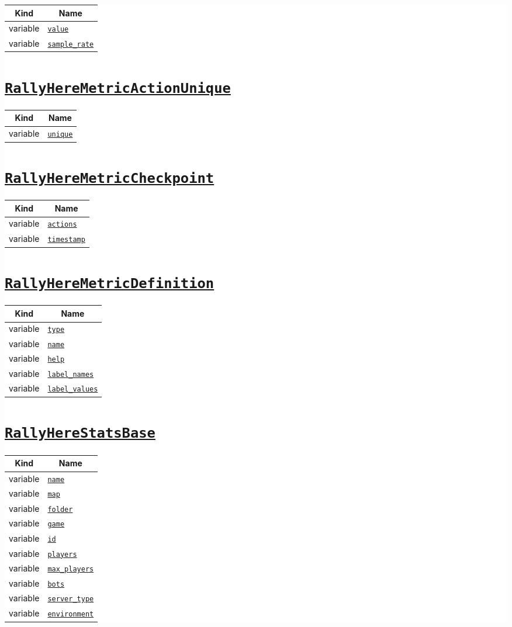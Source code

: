 | Kind | Name |
|------|------|
|variable|[`value`](/game-host-adapter/structrallyheremetricactionsetwithsample/#structRallyHereMetricActionSetWithSample_1ab1d32d720960beba507e34ac29c76ba4)
|variable|[`sample_rate`](/game-host-adapter/structrallyheremetricactionsetwithsample/#structRallyHereMetricActionSetWithSample_1a527ac4e573c55394bc13e8c4574ecf77)

# [`RallyHereMetricActionUnique`](/game-host-adapter/structrallyheremetricactionunique/#structRallyHereMetricActionUnique)

| Kind | Name |
|------|------|
|variable|[`unique`](/game-host-adapter/structrallyheremetricactionunique/#structRallyHereMetricActionUnique_1a80518ed22e8e3272d863fa88dbb847fa)

# [`RallyHereMetricCheckpoint`](/game-host-adapter/structrallyheremetriccheckpoint/#structRallyHereMetricCheckpoint)

| Kind | Name |
|------|------|
|variable|[`actions`](/game-host-adapter/structrallyheremetriccheckpoint/#structRallyHereMetricCheckpoint_1a0402f620add319371288822e23572acc)
|variable|[`timestamp`](/game-host-adapter/structrallyheremetriccheckpoint/#structRallyHereMetricCheckpoint_1a8bbdcb3d673d2f41f1c45684b874d692)

# [`RallyHereMetricDefinition`](/game-host-adapter/structrallyheremetricdefinition/#structRallyHereMetricDefinition)

| Kind | Name |
|------|------|
|variable|[`type`](/game-host-adapter/structrallyheremetricdefinition/#structRallyHereMetricDefinition_1a15ca495ca6545052916005ed5c308e92)
|variable|[`name`](/game-host-adapter/structrallyheremetricdefinition/#structRallyHereMetricDefinition_1ae4df975273d12099535e59c2e5cbce29)
|variable|[`help`](/game-host-adapter/structrallyheremetricdefinition/#structRallyHereMetricDefinition_1af1b03075f4b16eda485c32c83731c6f5)
|variable|[`label_names`](/game-host-adapter/structrallyheremetricdefinition/#structRallyHereMetricDefinition_1a583c2b96ae113bb668f5e8ab8ffb6ff8)
|variable|[`label_values`](/game-host-adapter/structrallyheremetricdefinition/#structRallyHereMetricDefinition_1a406468e49da400f7c1a94a77b3ca31ef)

# [`RallyHereStatsBase`](/game-host-adapter/structrallyherestatsbase/#structRallyHereStatsBase)

| Kind | Name |
|------|------|
|variable|[`name`](/game-host-adapter/structrallyherestatsbase/#structRallyHereStatsBase_1a81e0795669945fdad28d5e9c6ecb499b)
|variable|[`map`](/game-host-adapter/structrallyherestatsbase/#structRallyHereStatsBase_1acf6058a69c59bedc5cc231ce79f4cc45)
|variable|[`folder`](/game-host-adapter/structrallyherestatsbase/#structRallyHereStatsBase_1aeff9a689014da8e2938eef48ab7a408d)
|variable|[`game`](/game-host-adapter/structrallyherestatsbase/#structRallyHereStatsBase_1a713b15b5a238ff1898cc9d05ad6429db)
|variable|[`id`](/game-host-adapter/structrallyherestatsbase/#structRallyHereStatsBase_1a2b9cfc8f3868f87a1cda51d816d8b820)
|variable|[`players`](/game-host-adapter/structrallyherestatsbase/#structRallyHereStatsBase_1ae3fe7b9ec5d0977b2c41d0744d2fea30)
|variable|[`max_players`](/game-host-adapter/structrallyherestatsbase/#structRallyHereStatsBase_1aff123439bb2fe7ac8f88973908a1b589)
|variable|[`bots`](/game-host-adapter/structrallyherestatsbase/#structRallyHereStatsBase_1a67565ba06401c066339374733c1f0f1f)
|variable|[`server_type`](/game-host-adapter/structrallyherestatsbase/#structRallyHereStatsBase_1a03e3b91a2874c60c24cb4ddb2f595def)
|variable|[`environment`](/game-host-adapter/structrallyherestatsbase/#structRallyHereStatsBase_1a869a930027d3997e7eda78bcec2e4bde)